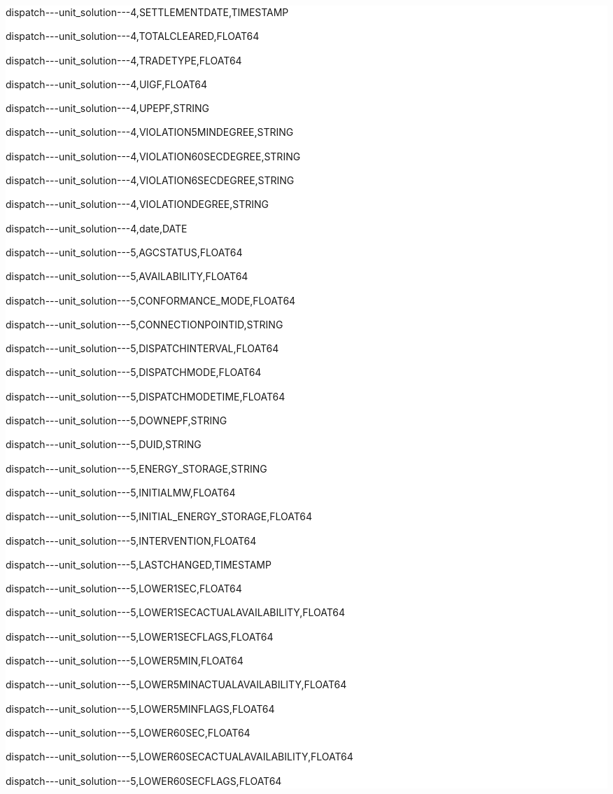 dispatch---unit_solution---4,SETTLEMENTDATE,TIMESTAMP

dispatch---unit_solution---4,TOTALCLEARED,FLOAT64

dispatch---unit_solution---4,TRADETYPE,FLOAT64

dispatch---unit_solution---4,UIGF,FLOAT64

dispatch---unit_solution---4,UPEPF,STRING

dispatch---unit_solution---4,VIOLATION5MINDEGREE,STRING

dispatch---unit_solution---4,VIOLATION60SECDEGREE,STRING

dispatch---unit_solution---4,VIOLATION6SECDEGREE,STRING

dispatch---unit_solution---4,VIOLATIONDEGREE,STRING

dispatch---unit_solution---4,date,DATE

dispatch---unit_solution---5,AGCSTATUS,FLOAT64

dispatch---unit_solution---5,AVAILABILITY,FLOAT64

dispatch---unit_solution---5,CONFORMANCE_MODE,FLOAT64

dispatch---unit_solution---5,CONNECTIONPOINTID,STRING

dispatch---unit_solution---5,DISPATCHINTERVAL,FLOAT64

dispatch---unit_solution---5,DISPATCHMODE,FLOAT64

dispatch---unit_solution---5,DISPATCHMODETIME,FLOAT64

dispatch---unit_solution---5,DOWNEPF,STRING

dispatch---unit_solution---5,DUID,STRING

dispatch---unit_solution---5,ENERGY_STORAGE,STRING

dispatch---unit_solution---5,INITIALMW,FLOAT64

dispatch---unit_solution---5,INITIAL_ENERGY_STORAGE,FLOAT64

dispatch---unit_solution---5,INTERVENTION,FLOAT64

dispatch---unit_solution---5,LASTCHANGED,TIMESTAMP

dispatch---unit_solution---5,LOWER1SEC,FLOAT64

dispatch---unit_solution---5,LOWER1SECACTUALAVAILABILITY,FLOAT64

dispatch---unit_solution---5,LOWER1SECFLAGS,FLOAT64

dispatch---unit_solution---5,LOWER5MIN,FLOAT64

dispatch---unit_solution---5,LOWER5MINACTUALAVAILABILITY,FLOAT64

dispatch---unit_solution---5,LOWER5MINFLAGS,FLOAT64

dispatch---unit_solution---5,LOWER60SEC,FLOAT64

dispatch---unit_solution---5,LOWER60SECACTUALAVAILABILITY,FLOAT64

dispatch---unit_solution---5,LOWER60SECFLAGS,FLOAT64
